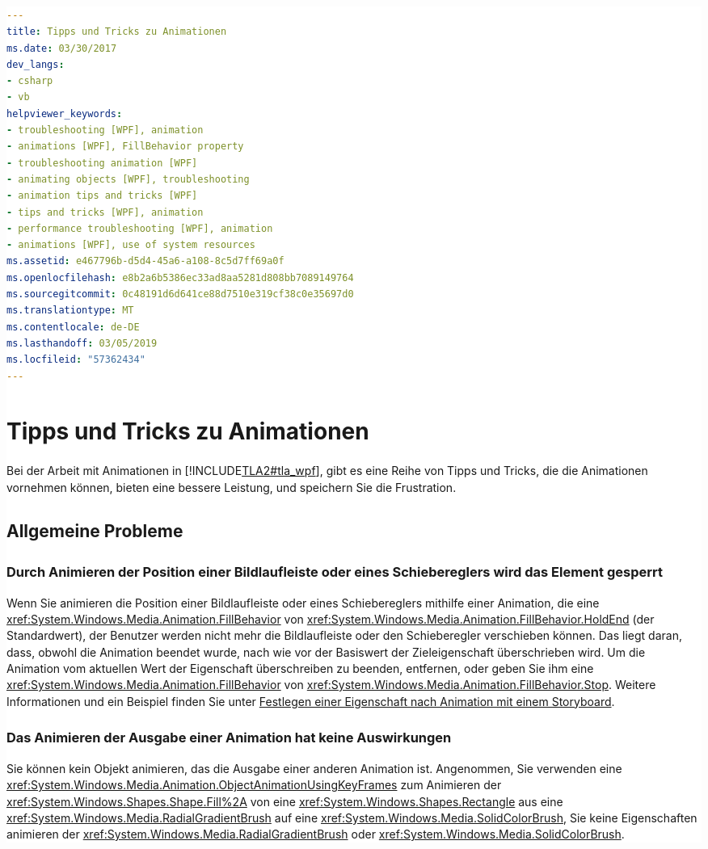 ```yaml
---
title: Tipps und Tricks zu Animationen
ms.date: 03/30/2017
dev_langs:
- csharp
- vb
helpviewer_keywords:
- troubleshooting [WPF], animation
- animations [WPF], FillBehavior property
- troubleshooting animation [WPF]
- animating objects [WPF], troubleshooting
- animation tips and tricks [WPF]
- tips and tricks [WPF], animation
- performance troubleshooting [WPF], animation
- animations [WPF], use of system resources
ms.assetid: e467796b-d5d4-45a6-a108-8c5d7ff69a0f
ms.openlocfilehash: e8b2a6b5386ec33ad8aa5281d808bb7089149764
ms.sourcegitcommit: 0c48191d6d641ce88d7510e319cf38c0e35697d0
ms.translationtype: MT
ms.contentlocale: de-DE
ms.lasthandoff: 03/05/2019
ms.locfileid: "57362434"
---
```

# <a name="animation-tips-and-tricks"></a>Tipps und Tricks zu Animationen
Bei der Arbeit mit Animationen in [!INCLUDE[TLA2#tla_wpf](../../../../includes/tla2sharptla-wpf-md.md)], gibt es eine Reihe von Tipps und Tricks, die die Animationen vornehmen können, bieten eine bessere Leistung, und speichern Sie die Frustration.  
  
<a name="generalissuessection"></a>   
## <a name="general-issues"></a>Allgemeine Probleme  
  
### <a name="animating-the-position-of-a-scroll-bar-or-slider-freezes-it"></a>Durch Animieren der Position einer Bildlaufleiste oder eines Schiebereglers wird das Element gesperrt  
 Wenn Sie animieren die Position einer Bildlaufleiste oder eines Schiebereglers mithilfe einer Animation, die eine <xref:System.Windows.Media.Animation.FillBehavior> von <xref:System.Windows.Media.Animation.FillBehavior.HoldEnd> (der Standardwert), der Benutzer werden nicht mehr die Bildlaufleiste oder den Schieberegler verschieben können. Das liegt daran, dass, obwohl die Animation beendet wurde, nach wie vor der Basiswert der Zieleigenschaft überschrieben wird. Um die Animation vom aktuellen Wert der Eigenschaft überschreiben zu beenden, entfernen, oder geben Sie ihm eine <xref:System.Windows.Media.Animation.FillBehavior> von <xref:System.Windows.Media.Animation.FillBehavior.Stop>. Weitere Informationen und ein Beispiel finden Sie unter [Festlegen einer Eigenschaft nach Animation mit einem Storyboard](how-to-set-a-property-after-animating-it-with-a-storyboard.md).  
  
### <a name="animating-the-output-of-an-animation-has-no-effect"></a>Das Animieren der Ausgabe einer Animation hat keine Auswirkungen  
 Sie können kein Objekt animieren, das die Ausgabe einer anderen Animation ist. Angenommen, Sie verwenden eine <xref:System.Windows.Media.Animation.ObjectAnimationUsingKeyFrames> zum Animieren der <xref:System.Windows.Shapes.Shape.Fill%2A> von eine <xref:System.Windows.Shapes.Rectangle> aus eine <xref:System.Windows.Media.RadialGradientBrush> auf eine <xref:System.Windows.Media.SolidColorBrush>, Sie keine Eigenschaften animieren der <xref:System.Windows.Media.RadialGradientBrush> oder <xref:System.Windows.Media.SolidColorBrush>.  
  